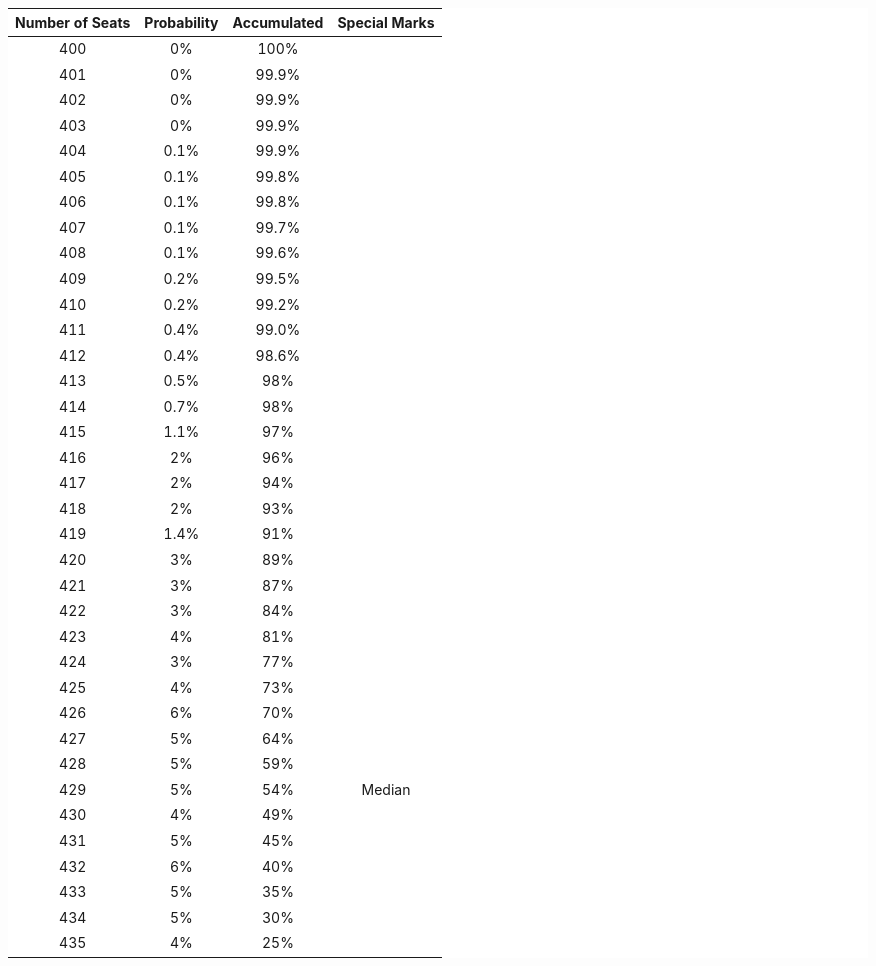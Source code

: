 | Number of Seats | Probability | Accumulated | Special Marks |
|:---------------:|:-----------:|:-----------:|:-------------:|
| 400 | 0% | 100% |  |
| 401 | 0% | 99.9% |  |
| 402 | 0% | 99.9% |  |
| 403 | 0% | 99.9% |  |
| 404 | 0.1% | 99.9% |  |
| 405 | 0.1% | 99.8% |  |
| 406 | 0.1% | 99.8% |  |
| 407 | 0.1% | 99.7% |  |
| 408 | 0.1% | 99.6% |  |
| 409 | 0.2% | 99.5% |  |
| 410 | 0.2% | 99.2% |  |
| 411 | 0.4% | 99.0% |  |
| 412 | 0.4% | 98.6% |  |
| 413 | 0.5% | 98% |  |
| 414 | 0.7% | 98% |  |
| 415 | 1.1% | 97% |  |
| 416 | 2% | 96% |  |
| 417 | 2% | 94% |  |
| 418 | 2% | 93% |  |
| 419 | 1.4% | 91% |  |
| 420 | 3% | 89% |  |
| 421 | 3% | 87% |  |
| 422 | 3% | 84% |  |
| 423 | 4% | 81% |  |
| 424 | 3% | 77% |  |
| 425 | 4% | 73% |  |
| 426 | 6% | 70% |  |
| 427 | 5% | 64% |  |
| 428 | 5% | 59% |  |
| 429 | 5% | 54% | Median |
| 430 | 4% | 49% |  |
| 431 | 5% | 45% |  |
| 432 | 6% | 40% |  |
| 433 | 5% | 35% |  |
| 434 | 5% | 30% |  |
| 435 | 4% | 25% |  |